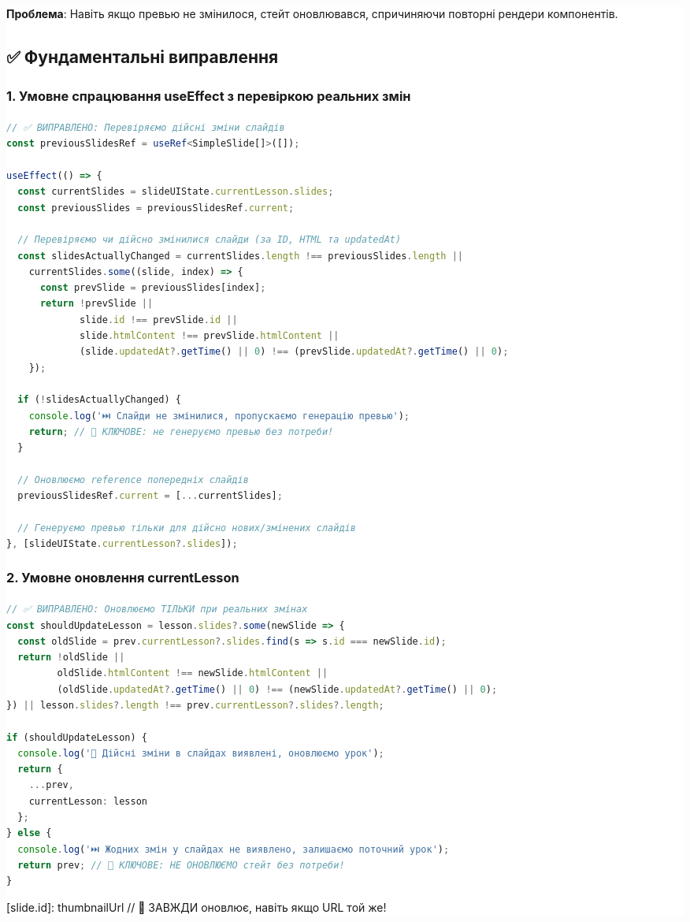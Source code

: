 **Проблема**: Навіть якщо превью не змінилося, стейт оновлювався, спричиняючи повторні рендери компонентів.

## ✅ Фундаментальні виправлення

### 1. **Умовне спрацювання useEffect з перевіркою реальних змін**

```typescript
// ✅ ВИПРАВЛЕНО: Перевіряємо дійсні зміни слайдів
const previousSlidesRef = useRef<SimpleSlide[]>([]);

useEffect(() => {
  const currentSlides = slideUIState.currentLesson.slides;
  const previousSlides = previousSlidesRef.current;

  // Перевіряємо чи дійсно змінилися слайди (за ID, HTML та updatedAt)
  const slidesActuallyChanged = currentSlides.length !== previousSlides.length ||
    currentSlides.some((slide, index) => {
      const prevSlide = previousSlides[index];
      return !prevSlide || 
             slide.id !== prevSlide.id ||
             slide.htmlContent !== prevSlide.htmlContent ||
             (slide.updatedAt?.getTime() || 0) !== (prevSlide.updatedAt?.getTime() || 0);
    });

  if (!slidesActuallyChanged) {
    console.log('⏭️ Слайди не змінилися, пропускаємо генерацію превью');
    return; // 🎯 КЛЮЧОВЕ: не генеруємо превью без потреби!
  }

  // Оновлюємо reference попередніх слайдів
  previousSlidesRef.current = [...currentSlides];
  
  // Генеруємо превью тільки для дійсно нових/змінених слайдів
}, [slideUIState.currentLesson?.slides]);
```

### 2. **Умовне оновлення currentLesson**

```typescript
// ✅ ВИПРАВЛЕНО: Оновлюємо ТІЛЬКИ при реальних змінах
const shouldUpdateLesson = lesson.slides?.some(newSlide => {
  const oldSlide = prev.currentLesson?.slides.find(s => s.id === newSlide.id);
  return !oldSlide || 
         oldSlide.htmlContent !== newSlide.htmlContent ||
         (oldSlide.updatedAt?.getTime() || 0) !== (newSlide.updatedAt?.getTime() || 0);
}) || lesson.slides?.length !== prev.currentLesson?.slides?.length;

if (shouldUpdateLesson) {
  console.log('🔄 Дійсні зміни в слайдах виявлені, оновлюємо урок');
  return {
    ...prev,
    currentLesson: lesson
  };
} else {
  console.log('⏭️ Жодних змін у слайдах не виявлено, залишаємо поточний урок');
  return prev; // 🎯 КЛЮЧОВЕ: НЕ ОНОВЛЮЄМО стейт без потреби!
}
```


  [slide.id]: thumbnailUrl  // 🔴 ЗАВЖДИ оновлює, навіть якщо URL той же!